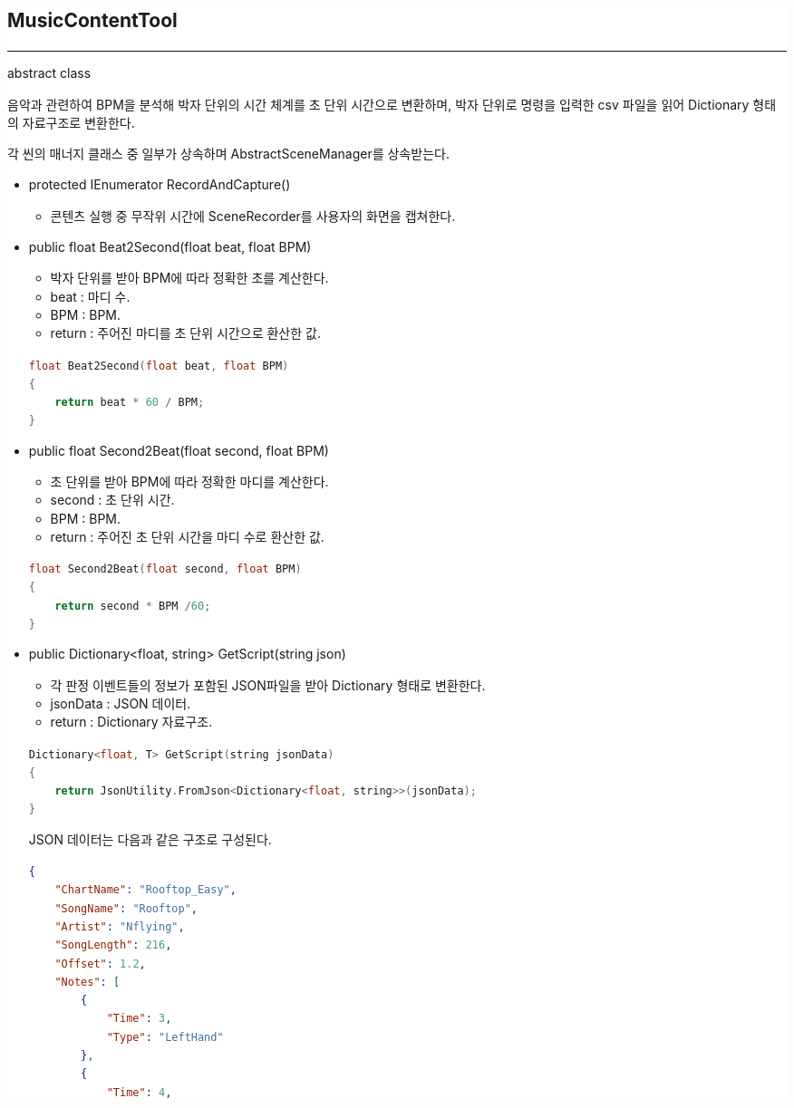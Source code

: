 ## MusicContentTool

---

abstract class

음악과 관련하여 BPM을 분석해 박자 단위의 시간 체계를 초 단위 시간으로 변환하며, 박자 단위로 명령을 입력한 csv 파일을 읽어 Dictionary 형태의 자료구조로 변환한다.

각 씬의 매너지 클래스 중 일부가 상속하며 AbstractSceneManager를 상속받는다.

- protected IEnumerator RecordAndCapture()
    - 콘텐츠 실행 중 무작위 시간에 SceneRecorder를 사용자의 화면을 캡쳐한다.

- public float Beat2Second(float beat, float BPM)
    - 박자 단위를 받아 BPM에 따라 정확한 초를 계산한다.
    - beat : 마디 수.
    - BPM : BPM.
    - return : 주어진 마디를 초 단위 시간으로 환산한 값.
    
    ```cpp
    float Beat2Second(float beat, float BPM)
    {
    	return beat * 60 / BPM;
    }
    ```
    

- public float Second2Beat(float second, float BPM)
    - 초 단위를 받아 BPM에 따라 정확한 마디를 계산한다.
    - second : 초 단위 시간.
    - BPM : BPM.
    - return : 주어진 초 단위 시간을 마디 수로 환산한 값.
    
    ```cpp
    float Second2Beat(float second, float BPM) 
    {
    	return second * BPM /60;
    }
    ```
    
- public Dictionary<float, string> GetScript(string json)
    - 각 판정 이벤트들의 정보가 포함된 JSON파일을 받아 Dictionary 형태로 변환한다.
    - jsonData : JSON 데이터.
    - return : Dictionary 자료구조.
    
    ```cpp
    Dictionary<float, T> GetScript(string jsonData) 
    {
    	return JsonUtility.FromJson<Dictionary<float, string>>(jsonData);
    }
    ```
    
    JSON 데이터는 다음과 같은 구조로 구성된다.
    
    ```json
    {
    	"ChartName": "Rooftop_Easy",
    	"SongName": "Rooftop",
    	"Artist": "Nflying", 
    	"SongLength": 216,
    	"Offset": 1.2,
    	"Notes": [
    		{
    			"Time": 3,
    			"Type": "LeftHand"
    		},
    		{
    			"Time": 4,